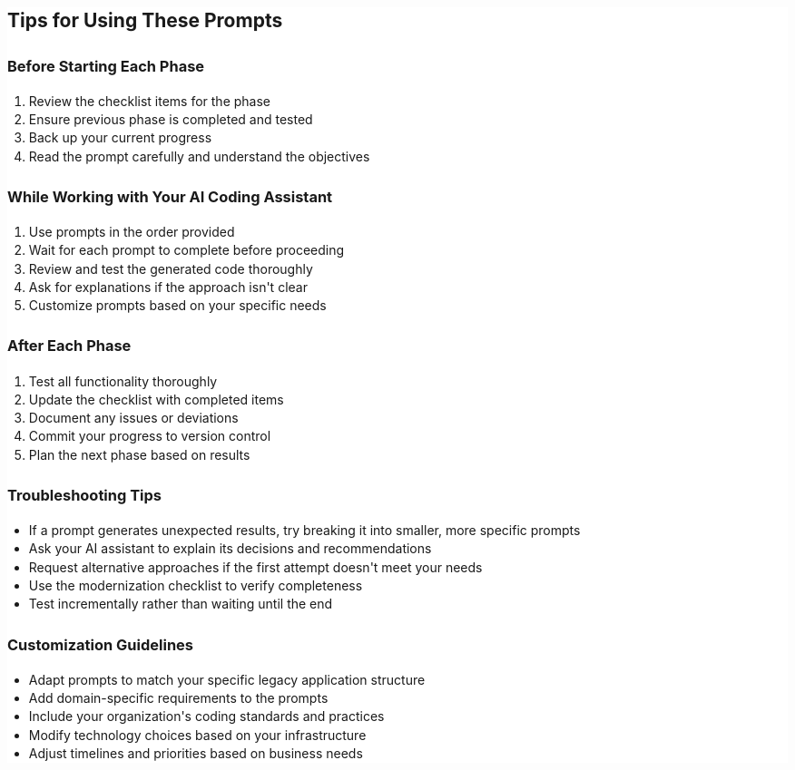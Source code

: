 ## Tips for Using These Prompts

### Before Starting Each Phase
1. Review the checklist items for the phase
2. Ensure previous phase is completed and tested
3. Back up your current progress
4. Read the prompt carefully and understand the objectives

### While Working with Your AI Coding Assistant
1. Use prompts in the order provided
2. Wait for each prompt to complete before proceeding
3. Review and test the generated code thoroughly
4. Ask for explanations if the approach isn't clear
5. Customize prompts based on your specific needs

### After Each Phase
1. Test all functionality thoroughly
2. Update the checklist with completed items
3. Document any issues or deviations
4. Commit your progress to version control
5. Plan the next phase based on results

### Troubleshooting Tips
- If a prompt generates unexpected results, try breaking it into smaller, more specific prompts
- Ask your AI assistant to explain its decisions and recommendations
- Request alternative approaches if the first attempt doesn't meet your needs
- Use the modernization checklist to verify completeness
- Test incrementally rather than waiting until the end

### Customization Guidelines
- Adapt prompts to match your specific legacy application structure
- Add domain-specific requirements to the prompts
- Include your organization's coding standards and practices
- Modify technology choices based on your infrastructure
- Adjust timelines and priorities based on business needs